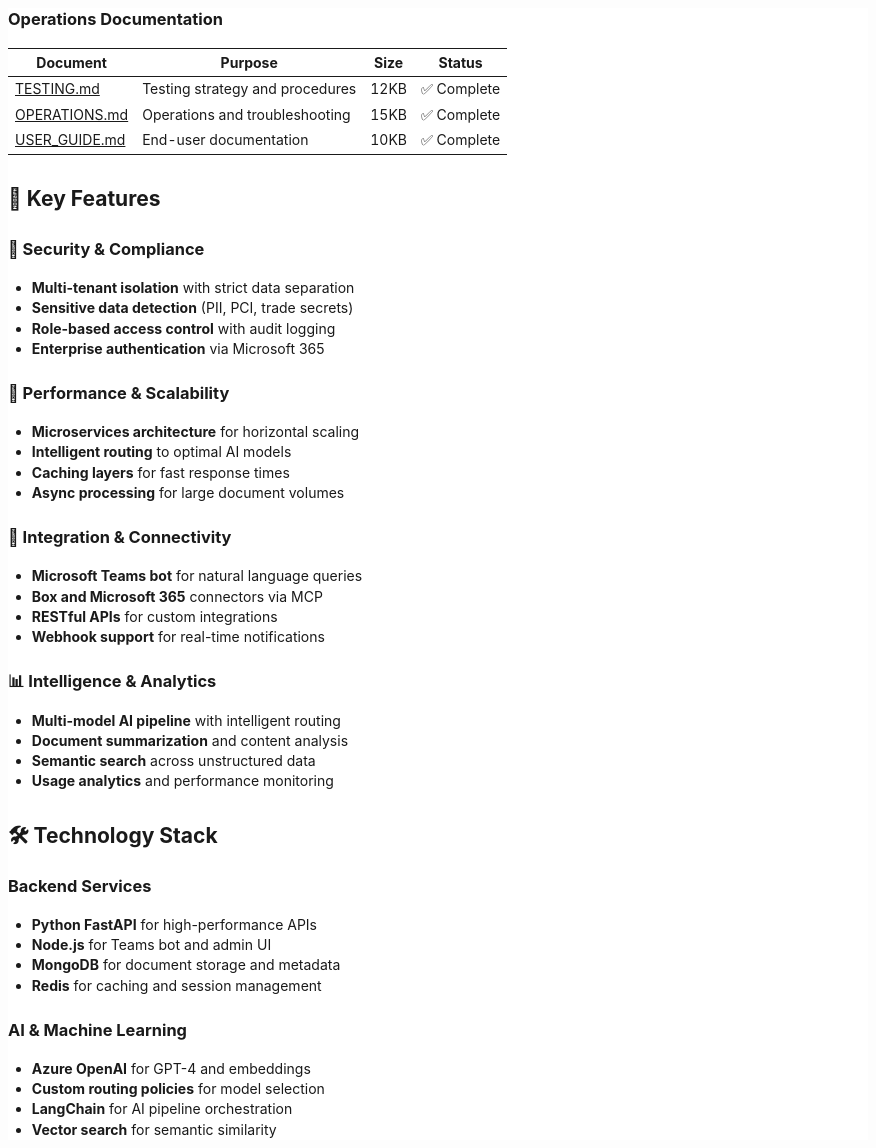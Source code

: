 ### Operations Documentation
| Document | Purpose | Size | Status |
|----------|---------|------|--------|
| [TESTING.md](TESTING.md) | Testing strategy and procedures | 12KB | ✅ Complete |
| [OPERATIONS.md](OPERATIONS.md) | Operations and troubleshooting | 15KB | ✅ Complete |
| [USER_GUIDE.md](USER_GUIDE.md) | End-user documentation | 10KB | ✅ Complete |

## 🎯 Key Features

### 🔐 Security & Compliance
- **Multi-tenant isolation** with strict data separation
- **Sensitive data detection** (PII, PCI, trade secrets)
- **Role-based access control** with audit logging
- **Enterprise authentication** via Microsoft 365

### 🚀 Performance & Scalability
- **Microservices architecture** for horizontal scaling
- **Intelligent routing** to optimal AI models
- **Caching layers** for fast response times
- **Async processing** for large document volumes

### 🔌 Integration & Connectivity
- **Microsoft Teams bot** for natural language queries
- **Box and Microsoft 365** connectors via MCP
- **RESTful APIs** for custom integrations
- **Webhook support** for real-time notifications

### 📊 Intelligence & Analytics
- **Multi-model AI pipeline** with intelligent routing
- **Document summarization** and content analysis
- **Semantic search** across unstructured data
- **Usage analytics** and performance monitoring

## 🛠️ Technology Stack

### Backend Services
- **Python FastAPI** for high-performance APIs
- **Node.js** for Teams bot and admin UI
- **MongoDB** for document storage and metadata
- **Redis** for caching and session management

### AI & Machine Learning
- **Azure OpenAI** for GPT-4 and embeddings
- **Custom routing policies** for model selection
- **LangChain** for AI pipeline orchestration
- **Vector search** for semantic similarity
